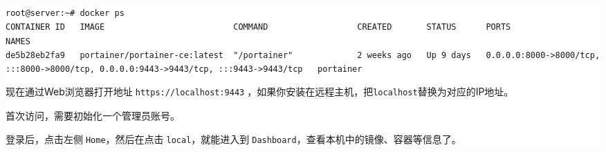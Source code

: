```
root@server:~# docker ps
CONTAINER ID   IMAGE                          COMMAND                  CREATED       STATUS      PORTS                                                                                  NAMES             
de5b28eb2fa9   portainer/portainer-ce:latest  "/portainer"             2 weeks ago   Up 9 days   0.0.0.0:8000->8000/tcp, :::8000->8000/tcp, 0.0.0.0:9443->9443/tcp, :::9443->9443/tcp   portainer
```

现在通过Web浏览器打开地址 `https://localhost:9443` ，如果你安装在远程主机，把`localhost`替换为对应的IP地址。

首次访问，需要初始化一个管理员账号。

登录后，点击左侧 `Home`，然后在点击 `local`，就能进入到 `Dashboard`，查看本机中的镜像、容器等信息了。

